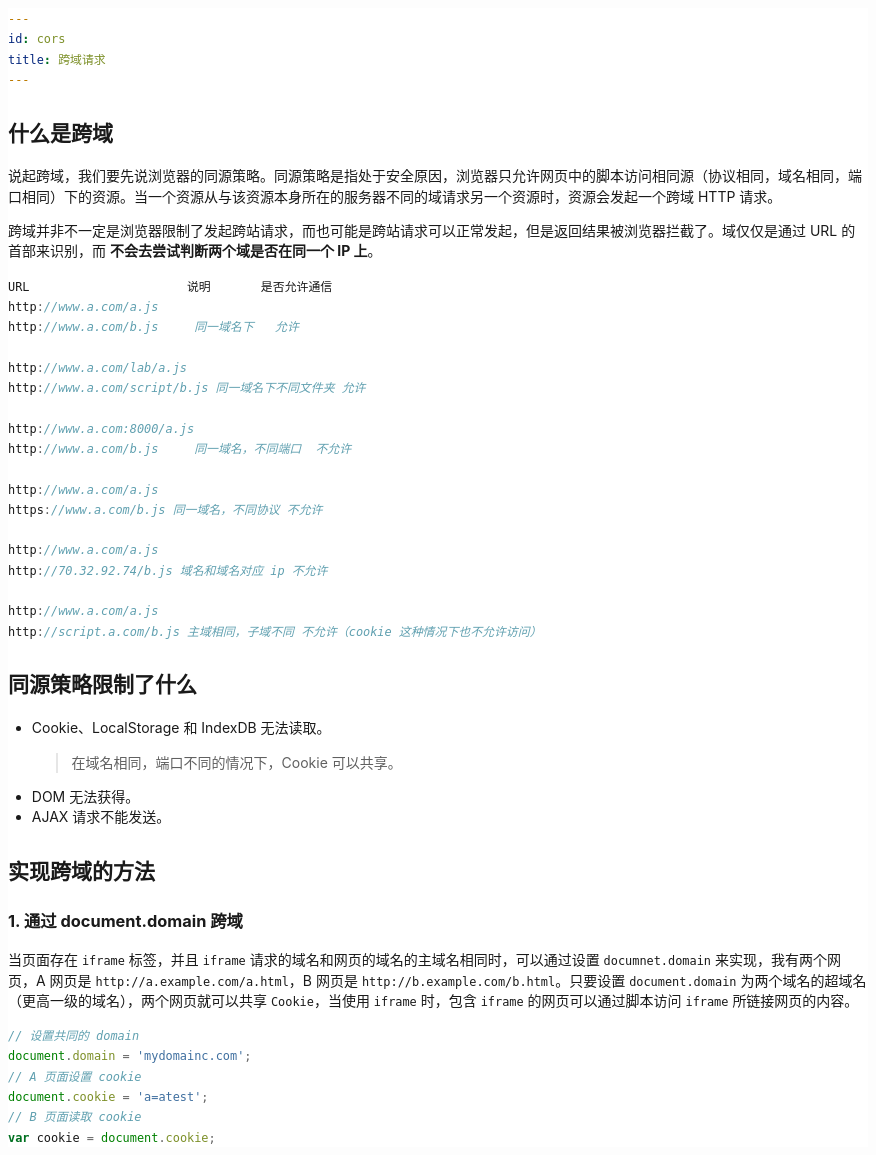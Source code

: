 ```yaml
---
id: cors
title: 跨域请求
---
```


## 什么是跨域

说起跨域，我们要先说浏览器的同源策略。同源策略是指处于安全原因，浏览器只允许网页中的脚本访问相同源（协议相同，域名相同，端口相同）下的资源。当一个资源从与该资源本身所在的服务器不同的域请求另一个资源时，资源会发起一个跨域 HTTP 请求。

跨域并非不一定是浏览器限制了发起跨站请求，而也可能是跨站请求可以正常发起，但是返回结果被浏览器拦截了。域仅仅是通过 URL 的首部来识别，而 **不会去尝试判断两个域是否在同一个 IP 上**。

```JavaScript
URL                      说明       是否允许通信
http://www.a.com/a.js
http://www.a.com/b.js     同一域名下   允许

http://www.a.com/lab/a.js
http://www.a.com/script/b.js 同一域名下不同文件夹 允许

http://www.a.com:8000/a.js
http://www.a.com/b.js     同一域名，不同端口  不允许

http://www.a.com/a.js
https://www.a.com/b.js 同一域名，不同协议 不允许

http://www.a.com/a.js
http://70.32.92.74/b.js 域名和域名对应 ip 不允许

http://www.a.com/a.js
http://script.a.com/b.js 主域相同，子域不同 不允许（cookie 这种情况下也不允许访问）
```

## 同源策略限制了什么

- Cookie、LocalStorage 和 IndexDB 无法读取。
  > 在域名相同，端口不同的情况下，Cookie 可以共享。
- DOM 无法获得。
- AJAX 请求不能发送。

## 实现跨域的方法

### 1. 通过 document.domain 跨域

当页面存在 `iframe` 标签，并且 `iframe` 请求的域名和网页的域名的主域名相同时，可以通过设置 `documnet.domain` 来实现，我有两个网页，A 网页是 `http://a.example.com/a.html`，B 网页是 `http://b.example.com/b.html`。只要设置 `document.domain` 为两个域名的超域名（更高一级的域名），两个网页就可以共享 `Cookie`，当使用 `iframe` 时，包含 `iframe` 的网页可以通过脚本访问 `iframe` 所链接网页的内容。

```JavaScript
// 设置共同的 domain
document.domain = 'mydomainc.com';
// A 页面设置 cookie
document.cookie = 'a=atest';
// B 页面读取 cookie
var cookie = document.cookie;
```

